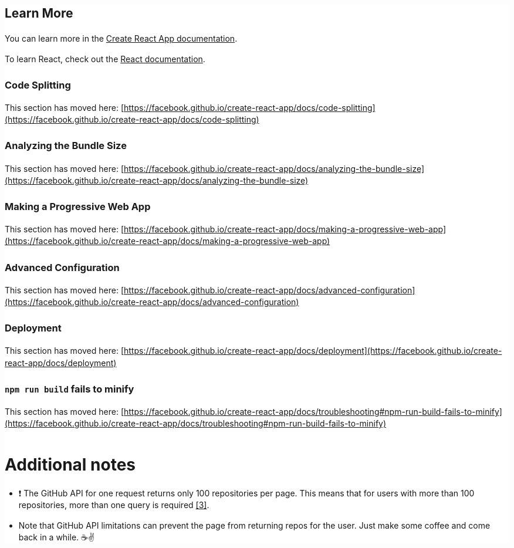 ## Learn More

You can learn more in the [Create React App documentation](https://facebook.github.io/create-react-app/docs/getting-started).

To learn React, check out the [React documentation](https://reactjs.org/).

### Code Splitting

This section has moved here: [https://facebook.github.io/create-react-app/docs/code-splitting](https://facebook.github.io/create-react-app/docs/code-splitting)

### Analyzing the Bundle Size

This section has moved here: [https://facebook.github.io/create-react-app/docs/analyzing-the-bundle-size](https://facebook.github.io/create-react-app/docs/analyzing-the-bundle-size)

### Making a Progressive Web App

This section has moved here: [https://facebook.github.io/create-react-app/docs/making-a-progressive-web-app](https://facebook.github.io/create-react-app/docs/making-a-progressive-web-app)

### Advanced Configuration

This section has moved here: [https://facebook.github.io/create-react-app/docs/advanced-configuration](https://facebook.github.io/create-react-app/docs/advanced-configuration)

### Deployment

This section has moved here: [https://facebook.github.io/create-react-app/docs/deployment](https://facebook.github.io/create-react-app/docs/deployment)

### `npm run build` fails to minify

This section has moved here: [https://facebook.github.io/create-react-app/docs/troubleshooting#npm-run-build-fails-to-minify](https://facebook.github.io/create-react-app/docs/troubleshooting#npm-run-build-fails-to-minify)

# Additional notes

- ❗ The GitHub API for one request returns only 100 repositories per page. This means that for users with more than 100 repositories, more than one query is required [[3]](https://docs.github.com/en/rest/reference/repos#list-repositories-for-a-user).

- Note that GitHub API limitations can prevent the page from returning repos for the user. Just make some coffee and come back in a while. ☕✌
